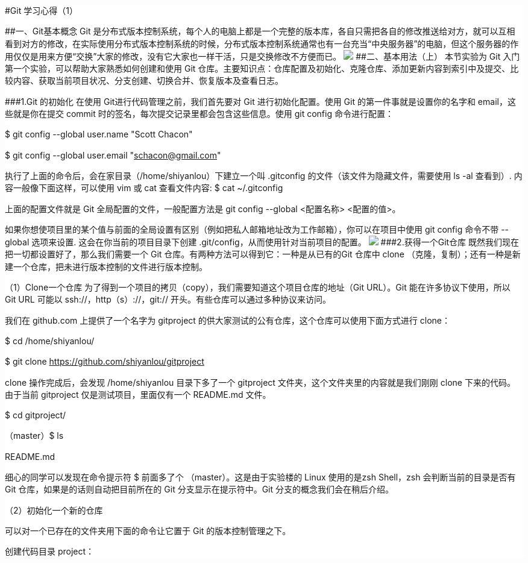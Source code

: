 #Git 学习心得（1）

##一、Git基本概念
Git 是分布式版本控制系统，每个人的电脑上都是一个完整的版本库，各自只需把各自的修改推送给对方，就可以互相看到对方的修改，在实际使用分布式版本控制系统的时候，分布式版本控制系统通常也有一台充当“中央服务器”的电脑，但这个服务器的作用仅仅是用来方便“交换”大家的修改，没有它大家也一样干活，只是交换修改不方便而已。
![](https://i.imgur.com/1KLpqv4.png)
##二、基本用法（上）
本节实验为 Git 入门第一个实验，可以帮助大家熟悉如何创建和使用 Git 仓库。主要知识点：仓库配置及初始化、克隆仓库、添加更新内容到索引中及提交、比较内容、获取当前项目状况、分支创建、切换合并、恢复版本及查看日志。

###1.Git 的初始化
在使用 Git进行代码管理之前，我们首先要对 Git 进行初始化配置。使用 Git 的第一件事就是设置你的名字和 email，这些就是你在提交 commit 时的签名，每次提交记录里都会包含这些信息。使用 git config 命令进行配置：

$ git config --global user.name "Scott Chacon"

$ git config --global user.email "schacon@gmail.com"

执行了上面的命令后，会在家目录（/home/shiyanlou）下建立一个叫 .gitconfig 的文件（该文件为隐藏文件，需要使用 ls -al 查看到）. 内容一般像下面这样，可以使用 vim 或 cat 查看文件内容:
$ cat ~/.gitconfig

上面的配置文件就是 Git 全局配置的文件，一般配置方法是 git config --global <配置名称> <配置的值>。

如果你想使项目里的某个值与前面的全局设置有区别（例如把私人邮箱地址改为工作邮箱），你可以在项目中使用 git config 命令不带 --global 选项来设置. 这会在你当前的项目目录下创建 .git/config，从而使用针对当前项目的配置。
![](https://i.imgur.com/xCqPwCa.png)
###2.获得一个Git仓库
既然我们现在把一切都设置好了，那么我们需要一个 Git 仓库。有两种方法可以得到它：一种是从已有的Git 仓库中 clone （克隆，复制）；还有一种是新建一个仓库，把未进行版本控制的文件进行版本控制。

（1）Clone一个仓库
为了得到一个项目的拷贝（copy），我们需要知道这个项目仓库的地址（Git URL）。Git 能在许多协议下使用，所以 Git URL 可能以 ssh://，http（s）://，git:// 开头。有些仓库可以通过多种协议来访问。

我们在 github.com 上提供了一个名字为 gitproject 的供大家测试的公有仓库，这个仓库可以使用下面方式进行 clone：

$ cd /home/shiyanlou/

$ git clone https://github.com/shiyanlou/gitproject

clone 操作完成后，会发现 /home/shiyanlou 目录下多了一个 gitproject 文件夹，这个文件夹里的内容就是我们刚刚 clone 下来的代码。由于当前 gitproject 仅是测试项目，里面仅有一个 README.md 文件。

$ cd gitproject/

（master）$ ls 

README.md

细心的同学可以发现在命令提示符 $ 前面多了个 （master）。这是由于实验楼的 Linux 使用的是zsh Shell，zsh 会判断当前的目录是否有 Git 仓库，如果是的话则自动把目前所在的 Git 分支显示在提示符中。Git 分支的概念我们会在稍后介绍。

（2）初始化一个新的仓库

可以对一个已存在的文件夹用下面的命令让它置于 Git 的版本控制管理之下。

创建代码目录 project：
